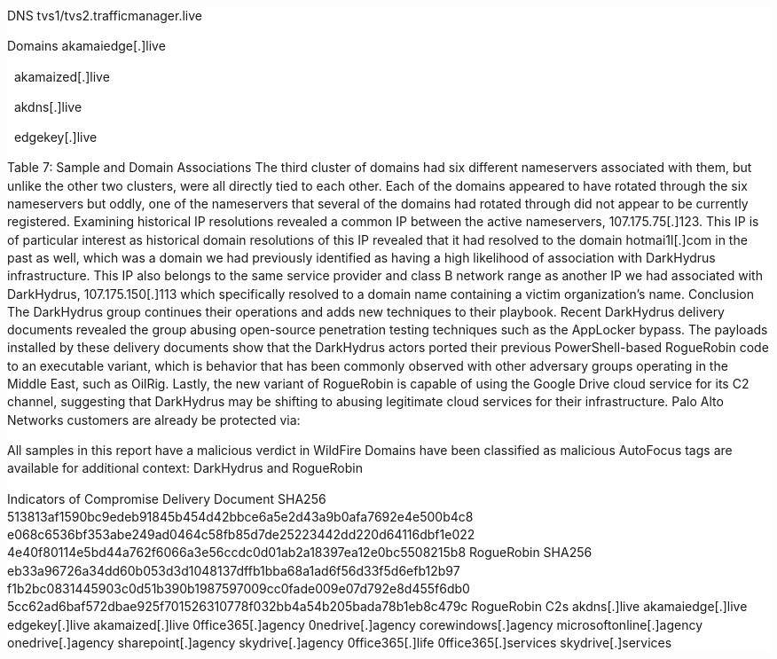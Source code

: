 DNS
tvs1/tvs2.trafficmanager.live


Domains
akamaiedge[.]live


 
akamaized[.]live


 
akdns[.]live


 
edgekey[.]live



Table 7: Sample and Domain Associations
The third cluster of domains had six different nameservers associated with them, but unlike the other two clusters, were all directly tied to each other. Each of the domains appeared to have rotated through the six nameservers but oddly, one of the nameservers that several of the domains had rotated through did not appear to be currently registered. Examining historical IP resolutions revealed a common IP between the active nameservers, 107.175.75[.]123. This IP is of particular interest as historical domain resolutions of this IP revealed that it had resolved to the domain hotmai1l[.]com in the past as well, which was a domain we had previously identified as having a high likelihood of association with DarkHydrus infrastructure. This IP also belongs to the same service provider and class B network range as another IP we had associated with DarkHydrus, 107.175.150[.]113 which specifically resolved to a domain name containing a victim organization’s name.
Conclusion
The DarkHydrus group continues their operations and adds new techniques to their playbook. Recent DarkHydrus delivery documents revealed the group abusing open-source penetration testing techniques such as the AppLocker bypass. The payloads installed by these delivery documents show that the DarkHydrus actors ported their previous PowerShell-based RogueRobin code to an executable variant, which is behavior that has been commonly observed with other adversary groups operating in the Middle East, such as OilRig. Lastly, the new variant of RogueRobin is capable of using the Google Drive cloud service for its C2 channel, suggesting that DarkHydrus may be shifting to abusing legitimate cloud services for their infrastructure.
Palo Alto Networks customers are already be protected via:

All samples in this report have a malicious verdict in WildFire
Domains have been classified as malicious
AutoFocus tags are available for additional context: DarkHydrus and RogueRobin

Indicators of Compromise
Delivery Document SHA256
513813af1590bc9edeb91845b454d42bbce6a5e2d43a9b0afa7692e4e500b4c8
e068c6536bf353abe249ad0464c58fb85d7de25223442dd220d64116dbf1e022
4e40f80114e5bd44a762f6066a3e56ccdc0d01ab2a18397ea12e0bc5508215b8
RogueRobin SHA256
eb33a96726a34dd60b053d3d1048137dffb1bba68a1ad6f56d33f5d6efb12b97
f1b2bc0831445903c0d51b390b1987597009cc0fade009e07d792e8d455f6db0
5cc62ad6baf572dbae925f701526310778f032bb4a54b205bada78b1eb8c479c
RogueRobin C2s
akdns[.]live
akamaiedge[.]live
edgekey[.]live
akamaized[.]live
0ffice365[.]agency
0nedrive[.]agency
corewindows[.]agency
microsoftonline[.]agency
onedrive[.]agency
sharepoint[.]agency
skydrive[.]agency
0ffice365[.]life
0ffice365[.]services
skydrive[.]services